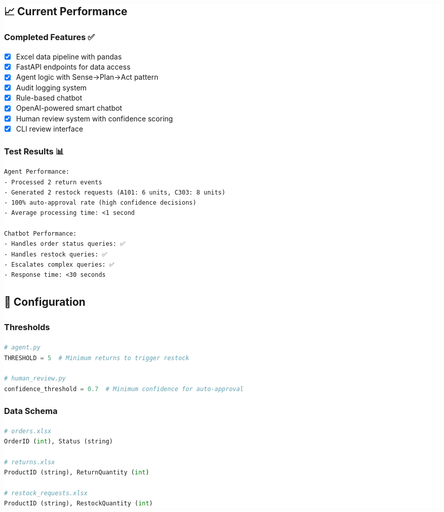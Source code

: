 ## 📈 Current Performance

### Completed Features ✅
- [x] Excel data pipeline with pandas
- [x] FastAPI endpoints for data access
- [x] Agent logic with Sense→Plan→Act pattern
- [x] Audit logging system
- [x] Rule-based chatbot
- [x] OpenAI-powered smart chatbot
- [x] Human review system with confidence scoring
- [x] CLI review interface

### Test Results 📊
```
Agent Performance:
- Processed 2 return events
- Generated 2 restock requests (A101: 6 units, C303: 8 units)
- 100% auto-approval rate (high confidence decisions)
- Average processing time: <1 second

Chatbot Performance:
- Handles order status queries: ✅
- Handles restock queries: ✅
- Escalates complex queries: ✅
- Response time: <30 seconds
```

## 🔧 Configuration

### Thresholds
```python
# agent.py
THRESHOLD = 5  # Minimum returns to trigger restock

# human_review.py
confidence_threshold = 0.7  # Minimum confidence for auto-approval
```

### Data Schema
```python
# orders.xlsx
OrderID (int), Status (string)

# returns.xlsx
ProductID (string), ReturnQuantity (int)

# restock_requests.xlsx
ProductID (string), RestockQuantity (int)
```
